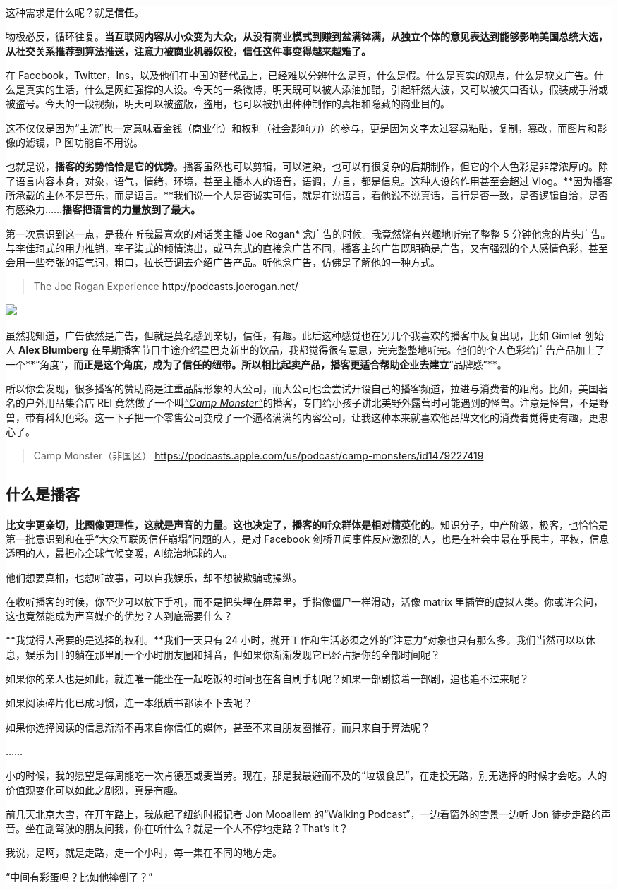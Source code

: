 这种需求是什么呢？就是**信任**。

物极必反，循环往复。**当互联网内容从小众变为大众，从没有商业模式到赚到盆满钵满，从独立个体的意见表达到能够影响美国总统大选，从社交关系推荐到算法推送，注意力被商业机器奴役，信任这件事变得越来越难了。**

在 Facebook，Twitter，Ins，以及他们在中国的替代品上，已经难以分辨什么是真，什么是假。什么是真实的观点，什么是软文广告。什么是真实的生活，什么是网红强撑的人设。今天的一条微博，明天既可以被人添油加醋，引起轩然大波，又可以被矢口否认，假装成手滑或被盗号。今天的一段视频，明天可以被盗版，盗用，也可以被扒出种种制作的真相和隐藏的商业目的。

这不仅仅是因为“主流”也一定意味着金钱（商业化）和权利（社会影响力）的参与，更是因为文字太过容易粘贴，复制，篡改，而图片和影像的滤镜，P 图功能自不用说。

也就是说，**播客的劣势恰恰是它的优势**。播客虽然也可以剪辑，可以渲染，也可以有很复杂的后期制作，但它的个人色彩是非常浓厚的。除了语言内容本身，对象，语气，情绪，环境，甚至主播本人的语音，语调，方言，都是信息。这种人设的作用甚至会超过 Vlog。**因为播客所承载的主体不是音乐，而是语言。**我们说一个人是否诚实可信，就是在说语言，看他说不说真话，言行是否一致，是否逻辑自洽，是否有感染力……**播客把语言的力量放到了最大。**

第一次意识到这一点，是我在听我最喜欢的对话类主播 [Joe Rogan*](http://podcasts.joerogan.net/) 念广告的时候。我竟然饶有兴趣地听完了整整 5 分钟他念的片头广告。与李佳琦式的用力推销，李子柒式的倾情演出，或马东式的直接念广告不同，播客主的广告既明确是广告，又有强烈的个人感情色彩，甚至会用一些夸张的语气词，粗口，拉长音调去介绍广告产品。听他念广告，仿佛是了解他的一种方式。

> The Joe Rogan Experience <http://podcasts.joerogan.net/>

![](https://cosmosrepair-1257028016.cos.ap-beijing.myqcloud.com/640.jpeg)

虽然我知道，广告依然是广告，但就是莫名感到亲切，信任，有趣。此后这种感觉也在另几个我喜欢的播客中反复出现，比如 Gimlet 创始人 **Alex Blumberg** 在早期播客节目中途介绍星巴克新出的饮品，我都觉得很有意思，完完整整地听完。他们的个人色彩给广告产品加上了一个**“角度”**，而正是这个角度，成为了信任的纽带。所以相比起卖产品，播客更适合帮助企业去建立**“品牌感”**。

所以你会发现，很多播客的赞助商是注重品牌形象的大公司，而大公司也会尝试开设自己的播客频道，拉进与消费者的距离。比如，美国著名的户外用品集合店 REI 竟然做了一个叫[*“Camp Monster”*](https://podcasts.apple.com/us/podcast/camp-monsters/id1479227419)的播客，专门给小孩子讲北美野外露营时可能遇到的怪兽。注意是怪兽，不是野兽，带有科幻色彩。这一下子把一个零售公司变成了一个逼格满满的内容公司，让我这种本来就喜欢他品牌文化的消费者觉得更有趣，更忠心了。

> Camp Monster（非国区） <https://podcasts.apple.com/us/podcast/camp-monsters/id1479227419>

##  什么是播客 

**比文字更亲切，比图像更理性，这就是声音的力量。**这也决定了，播客的听众群体是相对**精英化的**。知识分子，中产阶级，极客，也恰恰是第一批意识到和在乎“大众互联网信任崩塌”问题的人，是对 Facebook 剑桥丑闻事件反应激烈的人，也是在社会中最在乎民主，平权，信息透明的人，最担心全球气候变暖，AI统治地球的人。

他们想要真相，也想听故事，可以自我娱乐，却不想被欺骗或操纵。

在收听播客的时候，你至少可以放下手机，而不是把头埋在屏幕里，手指像僵尸一样滑动，活像 matrix 里插管的虚拟人类。你或许会问，这也竟然能成为声音媒介的优势？人到底需要什么？

**我觉得人需要的是选择的权利。**我们一天只有 24 小时，抛开工作和生活必须之外的”注意力”对象也只有那么多。我们当然可以以休息，娱乐为目的躺在那里刷一个小时朋友圈和抖音，但如果你渐渐发现它已经占据你的全部时间呢？

如果你的亲人也是如此，就连唯一能坐在一起吃饭的时间也在各自刷手机呢？如果一部剧接着一部剧，追也追不过来呢？

如果阅读碎片化已成习惯，连一本纸质书都读不下去呢？

如果你选择阅读的信息渐渐不再来自你信任的媒体，甚至不来自朋友圈推荐，而只来自于算法呢？

……

小的时候，我的愿望是每周能吃一次肯德基或麦当劳。现在，那是我最避而不及的“垃圾食品”，在走投无路，别无选择的时候才会吃。人的价值观变化可以如此之剧烈，真是有趣。

前几天北京大雪，在开车路上，我放起了纽约时报记者 Jon Mooallem 的“Walking Podcast”，一边看窗外的雪景一边听 Jon 徒步走路的声音。坐在副驾驶的朋友问我，你在听什么？就是一个人不停地走路？That’s it？

我说，是啊，就是走路，走一个小时，每一集在不同的地方走。

“中间有彩蛋吗？比如他摔倒了？”
